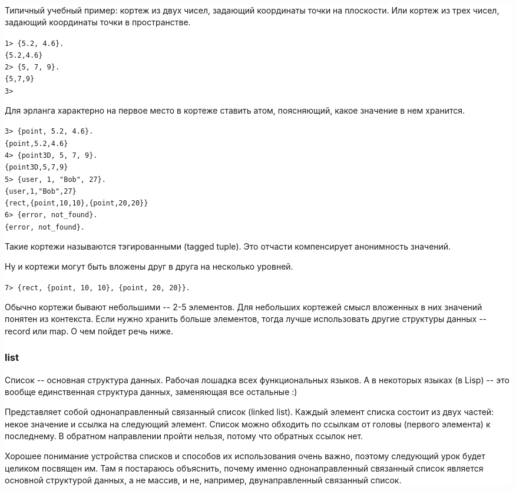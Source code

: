 Типичный учебный пример: кортеж из двух чисел, задающий координаты
точки на плоскости. Или кортеж из трех чисел, задающий координаты
точки в пространстве.

```
1> {5.2, 4.6}.
{5.2,4.6}
2> {5, 7, 9}.
{5,7,9}
3>
```

Для эрланга характерно на первое место в кортеже ставить атом, поясняющий,
какое значение в нем хранится.

```
3> {point, 5.2, 4.6}.
{point,5.2,4.6}
4> {point3D, 5, 7, 9}.
{point3D,5,7,9}
5> {user, 1, "Bob", 27}.
{user,1,"Bob",27}
{rect,{point,10,10},{point,20,20}}
6> {error, not_found}.
{error, not_found}.
```

Такие кортежи называются тэгированными (tagged tuple). Это отчасти
компенсирует анонимность значений.

Ну и кортежи могут быть вложены друг в друга на несколько уровней.

```
7> {rect, {point, 10, 10}, {point, 20, 20}}.
```

Обычно кортежи бывают небольшими -- 2-5 элементов. Для небольших
кортежей смысл вложенных в них значений понятен из контекста. Если
нужно хранить больше элементов, тогда лучше использовать другие
структуры данных -- record или map. О чем пойдет речь ниже.


### list

Список -- основная структура данных.  Рабочая лошадка всех
функциональных языков.  А в некоторых языках (в Lisp) -- это вообще
единственная структура данных, заменяющая все остальные :)

Представляет собой однонаправленный связанный список (linked list).
Каждый элемент списка состоит из двух частей: некое значение и ссылка
на следующий элемент.  Список можно обходить по ссылкам от головы
(первого элемента) к последнему.  В обратном направлении пройти
нельзя, потому что обратных ссылок нет.

Хорошее понимание устройства списков и способов их использования очень
важно, поэтому следующий урок будет целиком посвящен им.  Там я
постараюсь объяснить, почему именно однонаправленный связанный список
является основной структурой данных, а не массив, и не, например,
двунаправленный связанный список.

